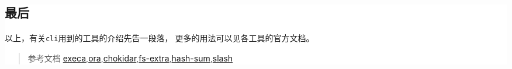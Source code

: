 
## 最后

以上，有关`cli`用到的工具的介绍先告一段落， 更多的用法可以见各工具的官方文档。


> 参考文档 [execa](https://github.com/sindresorhus/execa),[ora](https://github.com/sindresorhus/ora),[chokidar](https://github.com/paulmillr/chokidar),[fs-extra](https://github.com/jprichardson/node-fs-extra),[hash-sum](https://github.com/bevacqua/hash-sum),[slash](https://github.com/sindresorhus/slash)

